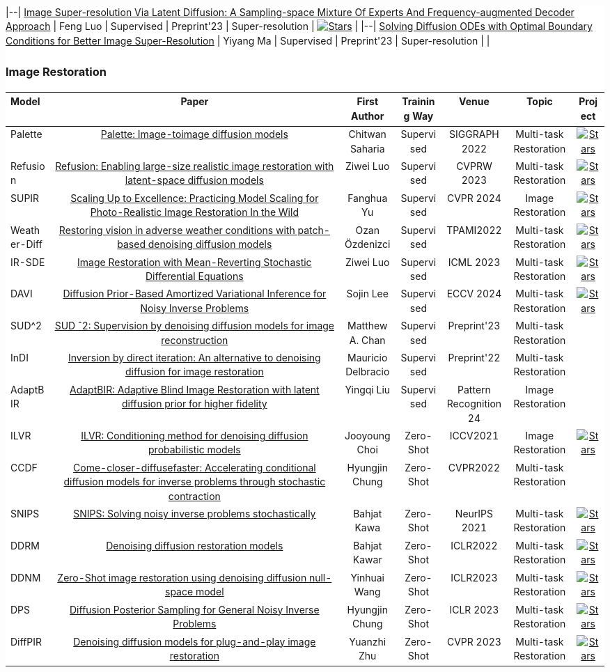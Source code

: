 |--| [Image Super-resolution Via Latent Diffusion: A Sampling-space Mixture Of Experts And Frequency-augmented Decoder Approach](https://arxiv.org/pdf/2310.12004v2.pdf) | Feng Luo | Supervised | Preprint'23 | Super-resolution | [![Stars](https://img.shields.io/github/stars/tencent-ailab/Frequency_Aug_VAE_MoESR.svg?style=social&label=Star)](https://github.com/tencent-ailab/Frequency_Aug_VAE_MoESR) |
|--| [Solving Diffusion ODEs with Optimal Boundary Conditions for Better Image Super-Resolution](https://arxiv.org/abs/2305.15357) | Yiyang Ma | Supervised | Preprint'23 | Super-resolution |  |

### Image Restoration
| Model | Paper | First Author | Training Way | Venue | Topic | Project |
| :--- | :---: | :---: | :--: | :--: |:--: | :--: |
|Palette| [Palette: Image-toimage diffusion models](https://arxiv.org/abs/2111.05826) | Chitwan Saharia | Supervised | SIGGRAPH 2022 | Multi-task Restoration | [![Stars](https://img.shields.io/github/stars/Janspiry/Palette-Image-to-Image-Diffusion-Models.svg?style=social&label=Star)](https://github.com/Janspiry/Palette-Image-to-Image-Diffusion-Models) |
|Refusion| [Refusion: Enabling large-size realistic image restoration with latent-space diffusion models](https://arxiv.org/abs/2304.08291) | Ziwei Luo | Supervised | CVPRW 2023 | Multi-task Restoration | [![Stars](https://img.shields.io/github/stars/Algolzw/image-restoration-sde.svg?style=social&label=Star)](https://github.com/Algolzw/image-restoration-sde) |
|SUPIR|[Scaling Up to Excellence: Practicing Model Scaling for Photo-Realistic Image Restoration In the Wild](https://arxiv.org/abs/2401.13627) | Fanghua Yu | Supervised | CVPR 2024 | Image Restoration | [![Stars](https://img.shields.io/github/stars/Fanghua-Yu/SUPIR.svg?style=social&label=Star)](https://github.com/Fanghua-Yu/SUPIR) |
|Weather-Diff| [Restoring vision in adverse weather conditions with patch-based denoising diffusion models](https://arxiv.org/abs/2207.14626) | Ozan Özdenizci | Supervised | TPAMI2022 | Multi-task Restoration | [![Stars](https://img.shields.io/github/stars/IGITUGraz/WeatherDiffusion.svg?style=social&label=Star)](https://github.com/IGITUGraz/WeatherDiffusion) |
|IR-SDE| [Image Restoration with Mean-Reverting Stochastic Differential Equations](https://arxiv.org/abs/2301.11699) | Ziwei Luo | Supervised | ICML 2023 | Multi-task Restoration | [![Stars](https://img.shields.io/github/stars/Algolzw/image-restoration-sde.svg?style=social&label=Star)](https://github.com/Algolzw/image-restoration-sde) |
|DAVI| [Diffusion Prior-Based Amortized Variational Inference for Noisy Inverse Problems](https://www.arxiv.org/abs/2407.16125) | Sojin Lee | Supervised | ECCV 2024 | Multi-task Restoration | [![Stars](https://img.shields.io/github/stars/mlvlab/DAVI.svg?style=social&label=Star)](https://github.com/mlvlab/DAVI) |
|SUD^2| [SUD ˆ2: Supervision by denoising diffusion models for image reconstruction](https://arxiv.org/abs/2303.09642) | Matthew A. Chan | Supervised | Preprint'23 | Multi-task Restoration | |
|InDI| [Inversion by direct iteration: An alternative to denoising diffusion for image restoration](https://arxiv.org/abs/2303.11435) | Mauricio Delbracio | Supervised | Preprint'22 | Multi-task Restoration | |
|AdaptBIR| [AdaptBIR: Adaptive Blind Image Restoration with latent diffusion prior for higher fidelity](https://www.sciencedirect.com/science/article/pii/S0031320324004102) | Yingqi Liu | Supervised | Pattern Recognition 24 | Image Restoration ||
|ILVR|[ILVR: Conditioning method for denoising diffusion probabilistic models](https://openaccess.thecvf.com/content/ICCV2021/papers/Choi_ILVR_Conditioning_Method_for_Denoising_Diffusion_Probabilistic_Models_ICCV_2021_paper.pdf) | Jooyoung Choi | Zero-Shot | ICCV2021 | Image Restoration | [![Stars](https://img.shields.io/github/stars/jychoi118/ilvr_adm.svg?style=social&label=Star)](https://github.com/jychoi118/ilvr_adm) |
|CCDF|[Come-closer-diffusefaster: Accelerating conditional diffusion models for inverse problems through stochastic contraction](https://openaccess.thecvf.com/content/CVPR2022/papers/Chung_Come-Closer-Diffuse-Faster_Accelerating_Conditional_Diffusion_Models_for_Inverse_Problems_Through_Stochastic_CVPR_2022_paper.pdf) | Hyungjin Chung | Zero-Shot | CVPR2022 | Multi-task Restoration | |
|SNIPS|[SNIPS: Solving noisy inverse problems stochastically](https://arxiv.org/abs/2105.14951) | Bahjat Kawa | Zero-Shot | NeurIPS 2021 | Multi-task Restoration | [![Stars](https://img.shields.io/github/stars/bahjat-kawar/snips_torch.svg?style=social&label=Star)](https://github.com/bahjat-kawar/snips_torch)|
|DDRM|[Denoising diffusion restoration models](https://arxiv.org/abs/2201.11793) | Bahjat Kawar | Zero-Shot | ICLR2022 | Multi-task Restoration | [![Stars](https://img.shields.io/github/stars/bahjat-kawar/ddrm.svg?style=social&label=Star)](https://github.com/bahjat-kawar/ddrm) |
|DDNM|[Zero-Shot image restoration using denoising diffusion null-space model](https://arxiv.org/abs/2212.00490) | Yinhuai Wang | Zero-Shot | ICLR2023 | Multi-task Restoration | [![Stars](https://img.shields.io/github/stars/wyhuai/DDNM.svg?style=social&label=Star)](https://github.com/wyhuai/DDNM) |
|DPS|[Diffusion Posterior Sampling for General Noisy Inverse Problems](https://arxiv.org/abs/2209.14687) | Hyungjin Chung | Zero-Shot | ICLR 2023 | Multi-task Restoration |  [![Stars](https://img.shields.io/github/stars/DPS2022/diffusion-posterior-sampling.svg?style=social&label=Star)](https://github.com/DPS2022/diffusion-posterior-sampling) |
|DiffPIR|[Denoising diffusion models for plug-and-play image restoration](https://openaccess.thecvf.com/content/CVPR2023W/NTIRE/papers/Zhu_Denoising_Diffusion_Models_for_Plug-and-Play_Image_Restoration_CVPRW_2023_paper.pdf) | Yuanzhi Zhu | Zero-Shot | CVPR 2023 | Multi-task Restoration | [![Stars](https://img.shields.io/github/stars/yuanzhi-zhu/DiffPIR.svg?style=social&label=Star)](https://github.com/yuanzhi-zhu/DiffPIR) |